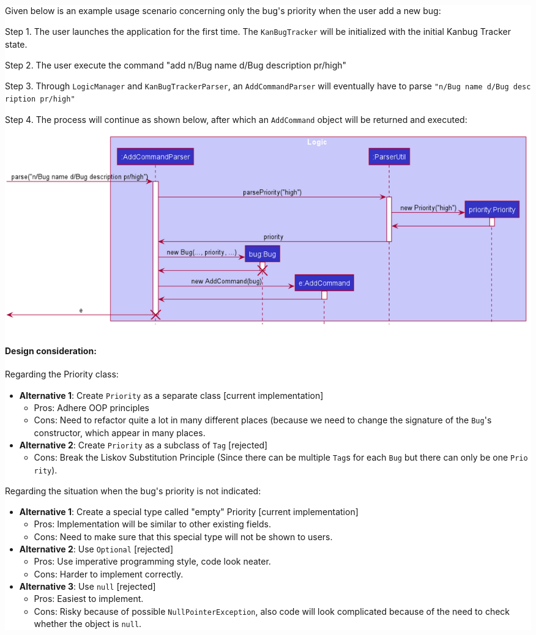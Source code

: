 Given below is an example usage scenario concerning only the bug's priority when the user add a new
bug:

Step 1. The user launches the application for the first time. The `KanBugTracker` will be initialized with the initial Kanbug Tracker state.

Step 2. The user execute the command "add n/Bug name d/Bug description pr/high"

Step 3. Through `LogicManager` and `KanBugTrackerParser`, an `AddCommandParser` will eventually have to parse `"n/Bug name d/Bug description pr/high"`

Step 4. The process will continue as shown below, after which an `AddCommand` object will be returned and executed:

![PriorityExample](images/PriorityExampleSequenceDiagram.png)

#### Design consideration:

Regarding the Priority class:
- **Alternative 1**: Create `Priority` as a separate class [current implementation]
    - Pros: Adhere OOP principles
    - Cons: Need to refactor quite a lot in many different places (because we need to change the signature of the
       `Bug`'s constructor, which appear in many places.
- **Alternative 2**: Create `Priority` as a subclass of `Tag` [rejected]
    - Cons: Break the Liskov Substitution Principle (Since there can be multiple `Tag`s for each `Bug` but there
    can only be one `Priority`).
    

Regarding the situation when the bug's priority is not indicated:
- **Alternative 1**: Create a special type called "empty" Priority [current implementation]
    - Pros: Implementation will be similar to other existing fields.
    - Cons: Need to make sure that this special type will not be shown to users.
- **Alternative 2**: Use `Optional` [rejected]
    - Pros: Use imperative programming style, code look neater.
    - Cons: Harder to implement correctly.
- **Alternative 3**: Use `null` [rejected]
    - Pros: Easiest to implement.
    - Cons: Risky because of possible `NullPointerException`, also code will look complicated because of the need to check whether the object is `null`.

